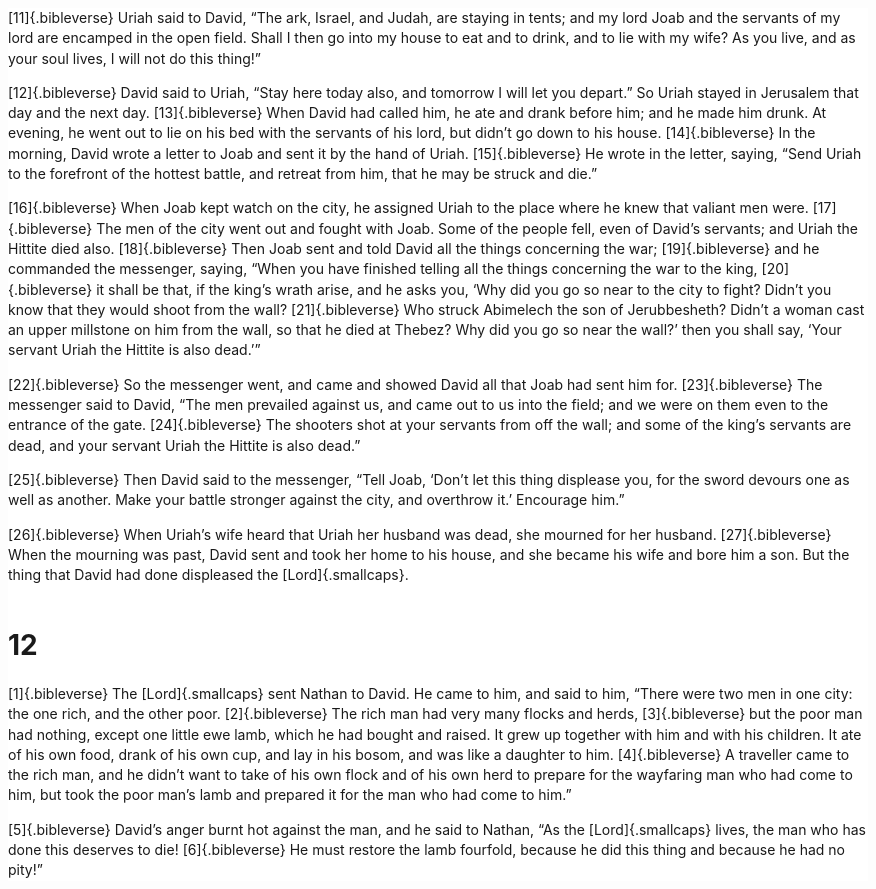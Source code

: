 [11]{.bibleverse} Uriah said to David, “The ark, Israel, and Judah, are staying in tents; and my lord Joab and the servants of my lord are encamped in the open field. Shall I then go into my house to eat and to drink, and to lie with my wife? As you live, and as your soul lives, I will not do this thing!” 

[12]{.bibleverse} David said to Uriah, “Stay here today also, and tomorrow I will let you depart.” So Uriah stayed in Jerusalem that day and the next day. [13]{.bibleverse} When David had called him, he ate and drank before him; and he made him drunk. At evening, he went out to lie on his bed with the servants of his lord, but didn’t go down to his house. [14]{.bibleverse} In the morning, David wrote a letter to Joab and sent it by the hand of Uriah. [15]{.bibleverse} He wrote in the letter, saying, “Send Uriah to the forefront of the hottest battle, and retreat from him, that he may be struck and die.” 

[16]{.bibleverse} When Joab kept watch on the city, he assigned Uriah to the place where he knew that valiant men were. [17]{.bibleverse} The men of the city went out and fought with Joab. Some of the people fell, even of David’s servants; and Uriah the Hittite died also. [18]{.bibleverse} Then Joab sent and told David all the things concerning the war; [19]{.bibleverse} and he commanded the messenger, saying, “When you have finished telling all the things concerning the war to the king, [20]{.bibleverse} it shall be that, if the king’s wrath arise, and he asks you, ‘Why did you go so near to the city to fight? Didn’t you know that they would shoot from the wall? [21]{.bibleverse} Who struck Abimelech the son of Jerubbesheth? Didn’t a woman cast an upper millstone on him from the wall, so that he died at Thebez? Why did you go so near the wall?’ then you shall say, ‘Your servant Uriah the Hittite is also dead.’” 

[22]{.bibleverse} So the messenger went, and came and showed David all that Joab had sent him for. [23]{.bibleverse} The messenger said to David, “The men prevailed against us, and came out to us into the field; and we were on them even to the entrance of the gate. [24]{.bibleverse} The shooters shot at your servants from off the wall; and some of the king’s servants are dead, and your servant Uriah the Hittite is also dead.” 

[25]{.bibleverse} Then David said to the messenger, “Tell Joab, ‘Don’t let this thing displease you, for the sword devours one as well as another. Make your battle stronger against the city, and overthrow it.’ Encourage him.” 

[26]{.bibleverse} When Uriah’s wife heard that Uriah her husband was dead, she mourned for her husband. [27]{.bibleverse} When the mourning was past, David sent and took her home to his house, and she became his wife and bore him a son. But the thing that David had done displeased the [Lord]{.smallcaps}. 

# 12 
[1]{.bibleverse} The [Lord]{.smallcaps} sent Nathan to David. He came to him, and said to him, “There were two men in one city: the one rich, and the other poor. [2]{.bibleverse} The rich man had very many flocks and herds, [3]{.bibleverse} but the poor man had nothing, except one little ewe lamb, which he had bought and raised. It grew up together with him and with his children. It ate of his own food, drank of his own cup, and lay in his bosom, and was like a daughter to him. [4]{.bibleverse} A traveller came to the rich man, and he didn’t want to take of his own flock and of his own herd to prepare for the wayfaring man who had come to him, but took the poor man’s lamb and prepared it for the man who had come to him.” 

[5]{.bibleverse} David’s anger burnt hot against the man, and he said to Nathan, “As the [Lord]{.smallcaps} lives, the man who has done this deserves to die! [6]{.bibleverse} He must restore the lamb fourfold, because he did this thing and because he had no pity!” 
